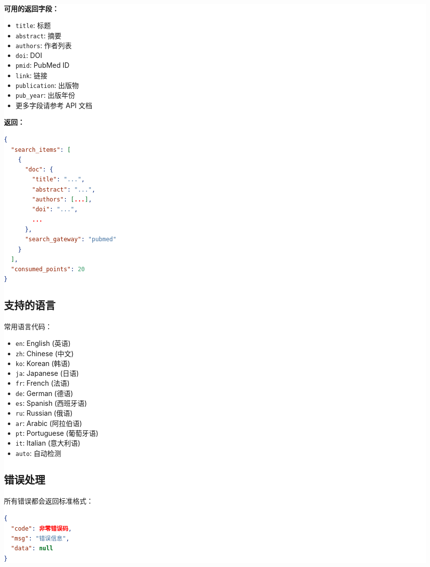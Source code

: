 **可用的返回字段：**
- `title`: 标题
- `abstract`: 摘要
- `authors`: 作者列表
- `doi`: DOI
- `pmid`: PubMed ID
- `link`: 链接
- `publication`: 出版物
- `pub_year`: 出版年份
- 更多字段请参考 API 文档

**返回：**
```json
{
  "search_items": [
    {
      "doc": {
        "title": "...",
        "abstract": "...",
        "authors": [...],
        "doi": "...",
        ...
      },
      "search_gateway": "pubmed"
    }
  ],
  "consumed_points": 20
}
```

## 支持的语言

常用语言代码：
- `en`: English (英语)
- `zh`: Chinese (中文)
- `ko`: Korean (韩语)
- `ja`: Japanese (日语)
- `fr`: French (法语)
- `de`: German (德语)
- `es`: Spanish (西班牙语)
- `ru`: Russian (俄语)
- `ar`: Arabic (阿拉伯语)
- `pt`: Portuguese (葡萄牙语)
- `it`: Italian (意大利语)
- `auto`: 自动检测

## 错误处理

所有错误都会返回标准格式：

```json
{
  "code": 非零错误码,
  "msg": "错误信息",
  "data": null
}
```
